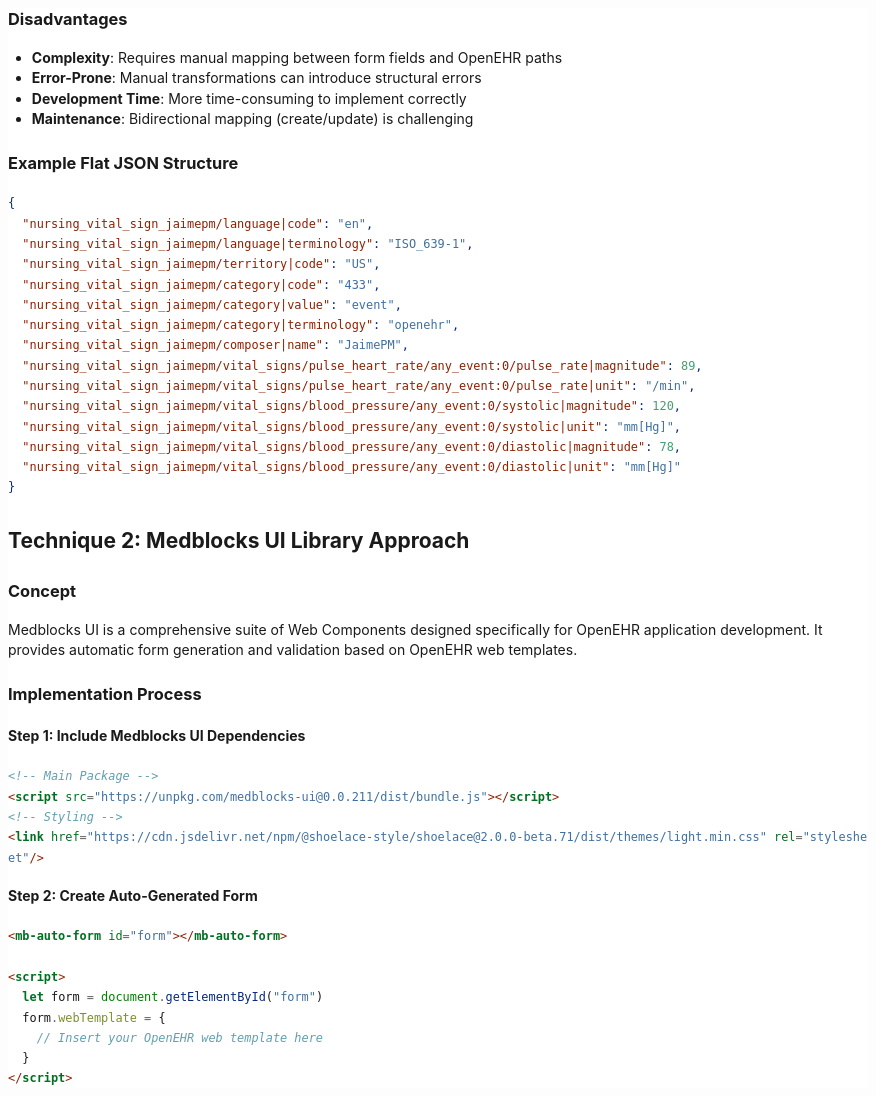 ### Disadvantages
- **Complexity**: Requires manual mapping between form fields and OpenEHR paths
- **Error-Prone**: Manual transformations can introduce structural errors
- **Development Time**: More time-consuming to implement correctly
- **Maintenance**: Bidirectional mapping (create/update) is challenging

### Example Flat JSON Structure
```json
{
  "nursing_vital_sign_jaimepm/language|code": "en",
  "nursing_vital_sign_jaimepm/language|terminology": "ISO_639-1",
  "nursing_vital_sign_jaimepm/territory|code": "US",
  "nursing_vital_sign_jaimepm/category|code": "433",
  "nursing_vital_sign_jaimepm/category|value": "event",
  "nursing_vital_sign_jaimepm/category|terminology": "openehr",
  "nursing_vital_sign_jaimepm/composer|name": "JaimePM",
  "nursing_vital_sign_jaimepm/vital_signs/pulse_heart_rate/any_event:0/pulse_rate|magnitude": 89,
  "nursing_vital_sign_jaimepm/vital_signs/pulse_heart_rate/any_event:0/pulse_rate|unit": "/min",
  "nursing_vital_sign_jaimepm/vital_signs/blood_pressure/any_event:0/systolic|magnitude": 120,
  "nursing_vital_sign_jaimepm/vital_signs/blood_pressure/any_event:0/systolic|unit": "mm[Hg]",
  "nursing_vital_sign_jaimepm/vital_signs/blood_pressure/any_event:0/diastolic|magnitude": 78,
  "nursing_vital_sign_jaimepm/vital_signs/blood_pressure/any_event:0/diastolic|unit": "mm[Hg]"
}
```

## Technique 2: Medblocks UI Library Approach

### Concept
Medblocks UI is a comprehensive suite of Web Components designed specifically for OpenEHR application development. It provides automatic form generation and validation based on OpenEHR web templates.

### Implementation Process

#### Step 1: Include Medblocks UI Dependencies
```html
<!-- Main Package -->
<script src="https://unpkg.com/medblocks-ui@0.0.211/dist/bundle.js"></script>
<!-- Styling -->
<link href="https://cdn.jsdelivr.net/npm/@shoelace-style/shoelace@2.0.0-beta.71/dist/themes/light.min.css" rel="stylesheet"/>
```

#### Step 2: Create Auto-Generated Form
```html
<mb-auto-form id="form"></mb-auto-form>

<script>
  let form = document.getElementById("form")
  form.webTemplate = {
    // Insert your OpenEHR web template here
  }
</script>
```
